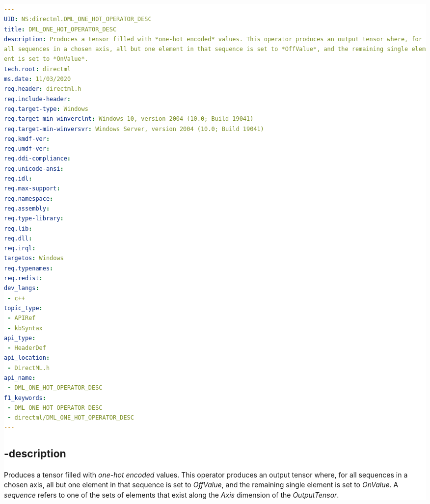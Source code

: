 ```yaml
---
UID: NS:directml.DML_ONE_HOT_OPERATOR_DESC
title: DML_ONE_HOT_OPERATOR_DESC
description: Produces a tensor filled with *one-hot encoded* values. This operator produces an output tensor where, for all sequences in a chosen axis, all but one element in that sequence is set to *OffValue*, and the remaining single element is set to *OnValue*.
tech.root: directml
ms.date: 11/03/2020
req.header: directml.h
req.include-header: 
req.target-type: Windows
req.target-min-winverclnt: Windows 10, version 2004 (10.0; Build 19041)
req.target-min-winversvr: Windows Server, version 2004 (10.0; Build 19041)
req.kmdf-ver: 
req.umdf-ver: 
req.ddi-compliance: 
req.unicode-ansi: 
req.idl: 
req.max-support: 
req.namespace: 
req.assembly: 
req.type-library: 
req.lib: 
req.dll: 
req.irql: 
targetos: Windows
req.typenames: 
req.redist: 
dev_langs:
 - c++
topic_type:
 - APIRef
 - kbSyntax
api_type:
 - HeaderDef
api_location:
 - DirectML.h
api_name:
 - DML_ONE_HOT_OPERATOR_DESC
f1_keywords:
 - DML_ONE_HOT_OPERATOR_DESC
 - directml/DML_ONE_HOT_OPERATOR_DESC
---
```


## -description

Produces a tensor filled with *one-hot encoded* values. This operator produces an output tensor where, for all sequences in a chosen axis, all but one element in that sequence is set to *OffValue*, and the remaining single element is set to *OnValue*. A *sequence* refers to one of the sets of elements that exist along the *Axis* dimension of the *OutputTensor*.
